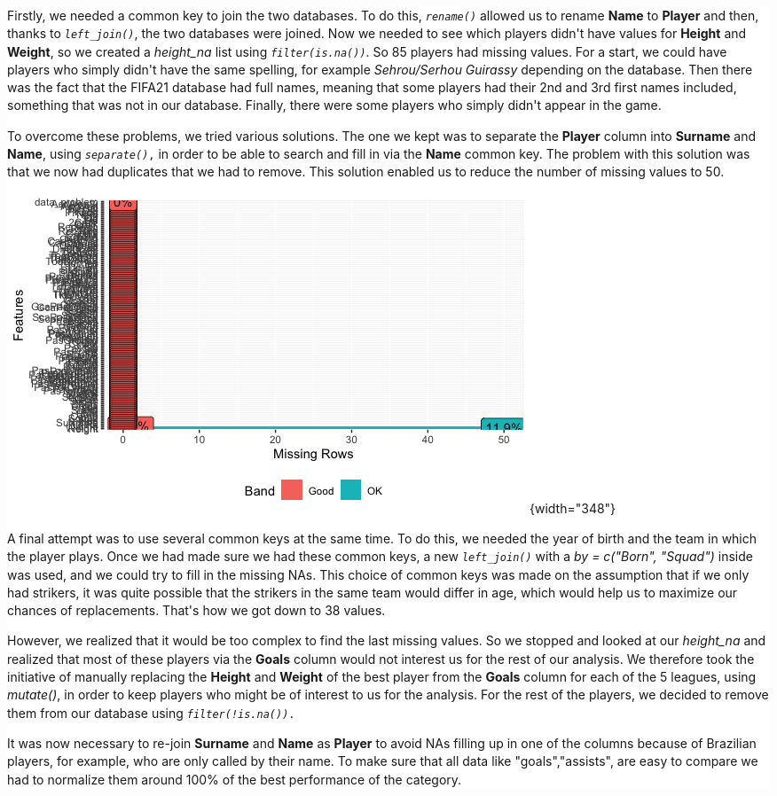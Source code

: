 Firstly, we needed a common key to join the two databases. To do this, *`rename()`* allowed us to rename **Name** to **Player** and then, thanks to *`left_join()`*, the two databases were joined. Now we needed to see which players didn't have values for **Height** and **Weight**, so we created a *height_na* list using *`filter(is.na())`*. So 85 players had missing values. For a start, we could have players who simply didn't have the same spelling, for example *Sehrou/Serhou Guirassy* depending on the database. Then there was the fact that the FIFA21 database had full names, meaning that some players had their 2nd and 3rd first names included, something that was not in our database. Finally, there were some players who simply didn't appear in the game.

To overcome these problems, we tried various solutions. The one we kept was to separate the **Player** column into **Surname** and **Name**, using *`separate()`*`,` in order to be able to search and fill in via the **Name** common key. The problem with this solution was that we now had duplicates that we had to remove. This solution enabled us to reduce the number of missing values to 50.

![](Rplot06.png){width="348"}

A final attempt was to use several common keys at the same time. To do this, we needed the year of birth and the team in which the player plays. Once we had made sure we had these common keys, a new *`left_join()`* with a *by = c("Born", "Squad")* inside was used, and we could try to fill in the missing NAs. This choice of common keys was made on the assumption that if we only had strikers, it was quite possible that the strikers in the same team would differ in age, which would help us to maximize our chances of replacements. That's how we got down to 38 values.

However, we realized that it would be too complex to find the last missing values. So we stopped and looked at our *height_na* and realized that most of these players via the **Goals** column would not interest us for the rest of our analysis. We therefore took the initiative of manually replacing the **Height** and **Weight** of the best player from the **Goals** column for each of the 5 leagues, using *mutate()*, in order to keep players who might be of interest to us for the analysis. For the rest of the players, we decided to remove them from our database using *`filter(!is.na())`*`.`

It was now necessary to re-join **Surname** and **Name** as **Player** to avoid NAs filling up in one of the columns because of Brazilian players, for example, who are only called by their name. To make sure that all data like "goals","assists", are easy to compare we had to normalize them around 100% of the best performance of the category.
